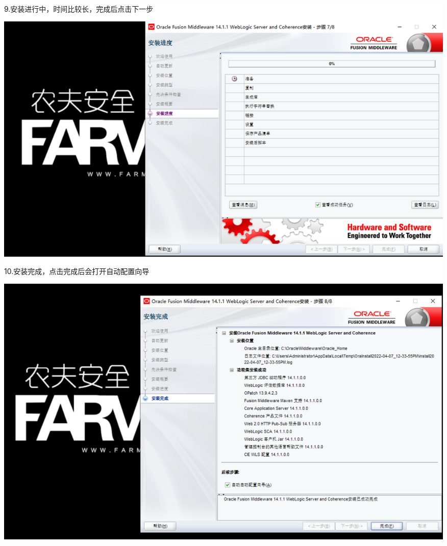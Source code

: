 9.安装进行中，时间比较长，完成后点击下一步

![image-20220407124125147](../../images/image-20220407124125147.png)

10.安装完成，点击完成后会打开自动配置向导

![image-20220407134438881](../../images/image-20220407134438881.png)
